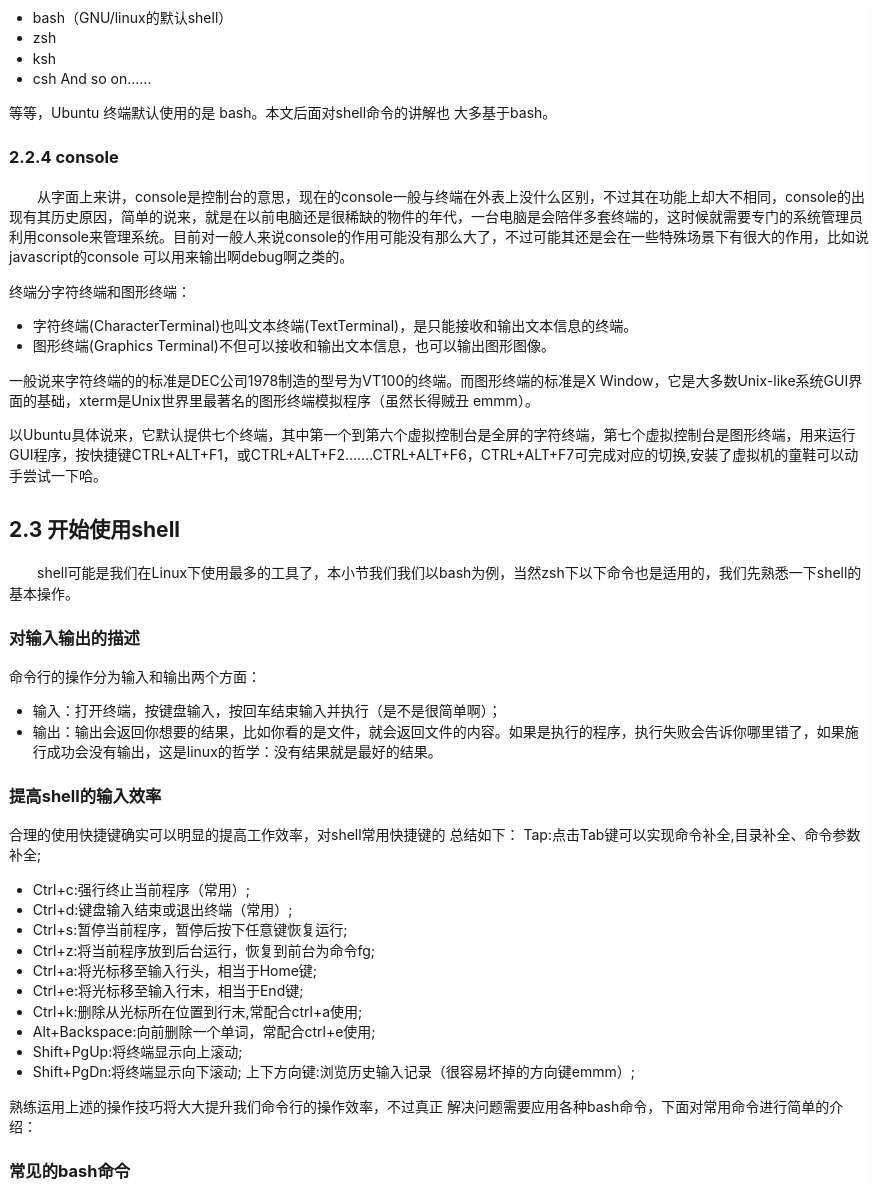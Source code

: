 * bash（GNU/linux的默认shell）
* zsh
* ksh
* csh And so on......

等等，Ubuntu 终端默认使用的是 bash。本文后面对shell命令的讲解也 大多基于bash。

### 2.2.4 console

&emsp;&emsp;从字面上来讲，console是控制台的意思，现在的console一般与终端在外表上没什么区别，不过其在功能上却大不相同，console的出现有其历史原因，简单的说来，就是在以前电脑还是很稀缺的物件的年代，一台电脑是会陪伴多套终端的，这时候就需要专门的系统管理员利用console来管理系统。目前对一般人来说console的作用可能没有那么大了，不过可能其还是会在一些特殊场景下有很大的作用，比如说javascript的console 可以用来输出啊debug啊之类的。

终端分字符终端和图形终端：

* 字符终端(CharacterTerminal)也叫文本终端(TextTerminal)，是只能接收和输出文本信息的终端。
* 图形终端(Graphics Terminal)不但可以接收和输出文本信息，也可以输出图形图像。

一般说来字符终端的的标准是DEC公司1978制造的型号为VT100的终端。而图形终端的标准是X Window，它是大多数Unix-like系统GUI界面的基础，xterm是Unix世界里最著名的图形终端模拟程序（虽然长得贼丑 emmm）。

以Ubuntu具体说来，它默认提供七个终端，其中第一个到第六个虚拟控制台是全屏的字符终端，第七个虚拟控制台是图形终端，用来运行GUI程序，按快捷键CTRL+ALT+F1，或CTRL+ALT+F2…….CTRL+ALT+F6，CTRL+ALT+F7可完成对应的切换,安装了虚拟机的童鞋可以动手尝试一下哈。

## 2.3 开始使用shell

&emsp;&emsp;shell可能是我们在Linux下使用最多的工具了，本小节我们我们以bash为例，当然zsh下以下命令也是适用的，我们先熟悉一下shell的基本操作。

### 对输入输出的描述

命令行的操作分为输入和输出两个方面：

* 输入：打开终端，按键盘输入，按回车结束输入并执行（是不是很简单啊）；
* 输出：输出会返回你想要的结果，比如你看的是文件，就会返回文件的内容。如果是执行的程序，执行失败会告诉你哪里错了，如果施行成功会没有输出，这是linux的哲学：没有结果就是最好的结果。

### 提高shell的输入效率

合理的使用快捷键确实可以明显的提高工作效率，对shell常用快捷键的 总结如下：
Tap:点击Tab键可以实现命令补全,目录补全、命令参数补全;

* Ctrl+c:强行终止当前程序（常用）;
* Ctrl+d:键盘输入结束或退出终端（常用）;
* Ctrl+s:暂停当前程序，暂停后按下任意键恢复运行;
* Ctrl+z:将当前程序放到后台运行，恢复到前台为命令fg;
* Ctrl+a:将光标移至输入行头，相当于Home键;
* Ctrl+e:将光标移至输入行末，相当于End键;
* Ctrl+k:删除从光标所在位置到行末,常配合ctrl+a使用;
* Alt+Backspace:向前删除一个单词，常配合ctrl+e使用;
* Shift+PgUp:将终端显示向上滚动;
* Shift+PgDn:将终端显示向下滚动; 上下方向键:浏览历史输入记录（很容易坏掉的方向键emmm）;

熟练运用上述的操作技巧将大大提升我们命令行的操作效率，不过真正 解决问题需要应用各种bash命令，下面对常用命令进行简单的介绍：

### 常见的bash命令
